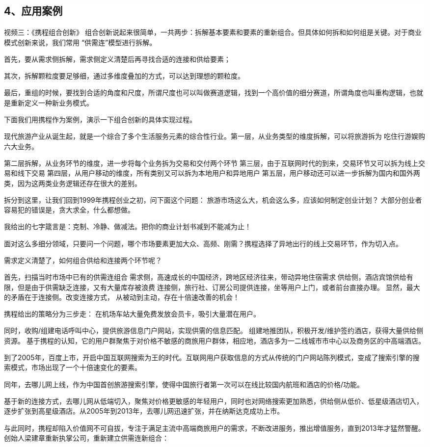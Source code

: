 

## 4、应用案例
视频三：《携程组合创新》
组合创新说起来很简单，一共两步：拆解基本要素和要素的重新组合。但具体如何拆和如何组是关键。对于商业模式创新来说，我们常用 “供需连”模型进行拆解。

首先，要从需求侧拆解，需求侧定义清楚后再寻找合适的连接和供给要素；

其次，拆解颗粒度要足够细，通过多维度叠加的方式，可以达到理想的颗粒度。

最后，重组的时候，要找到合适的角度和尺度，所谓尺度也可以叫做赛道逻辑，找到一个高价值的细分赛道，所谓角度也叫重构逻辑，也就是重新定义一种新业务模式。

下面我们用携程作为案例，演示一下组合创新的具体实现过程。

现代旅游产业从诞生起，就是一个综合了多个生活服务元素的综合性行业。第一层，从业务类型的维度拆解，可以将旅游拆为 吃住行游娱购六大业务。



第二层拆解，从业务环节的维度，进一步将每个业务拆为交易和交付两个环节
第三层，由于互联网时代的到来，交易环节又可以拆为线上交易和线下交易
第四层，从用户移动的维度，所有类别又可以拆为本地用户和异地用户
第五层，用户移动还可以进一步拆解为国内和国外两类，因为这两类业务逻辑还存在很大的差别。

拆分到这里，让我们回到1999年携程创业之初，问下面这个问题：
旅游市场这么大，机会这么多，应该如何制定创业计划？
大部分创业者容易犯的错误是，贪大求全，什么都想做。

我给出的七字箴言是：克制、冷静、做减法。把你的商业计划书减到不能减为止！

面对这么多细分领域，只要问一个问题，哪个市场要素更加大众、高频、刚需？携程选择了异地出行的线上交易环节，作为切入点。

需求定义清楚了，如何组合供给和连接两个环节呢？

首先，扫描当时市场中已有的供需连组合
需求侧，高速成长的中国经济，跨地区经济往来，带动异地住宿需求
供给侧，酒店宾馆供给有限，但是由于供需缺乏连接，又有大量库存被浪费
连接侧，旅行社、订房公司提供连接，坐等用户上门，或者前台直接办理。
显然，最大的矛盾在于连接侧。改变连接方式， 从被动到主动，存在十倍速改善的机会！


携程给出的策略分为三步走：
在机场车站大量免费发放会员卡，吸引大量潜在用户。

同时，收购/组建电话呼叫中心，提供旅游信息门户网站，实现供需的信息匹配。
组建地推团队，积极开发/维护签约酒店，获得大量供给侧资源。
基于携程的认知，它的用户群聚焦于对价格不敏感的商旅用户群体，相应地，酒店多为一二线城市市中心以及商务区的中高端酒店。



到了2005年，百度上市，开启中国互联网搜索为王的时代。互联网用户获取信息的方式从传统的门户网站陈列模式，变成了搜索引擎的搜索模式，市场出现了一个十倍速变化的要素。

同年，去哪儿网上线，作为中国首创旅游搜索引擎，使得中国旅行者第一次可以在线比较国内航班和酒店的价格/功能。



基于新的连接方式，去哪儿网从低端切入，聚焦对价格更敏感的年轻用户，同时也对网络搜索更加熟悉，供给侧从低价、低星级酒店切入，逐步扩张到高星级酒店。从2005年到2013年，去哪儿网迅速扩张，并在纳斯达克成功上市。



与此同时，携程却陷入价值网不可自拔，专注于满足主流中高端商旅用户的需求，不断改进服务，推出增值服务，直到2013年才猛然警醒。创始人梁建章重新执掌公司，重新建立供需连新组合：

